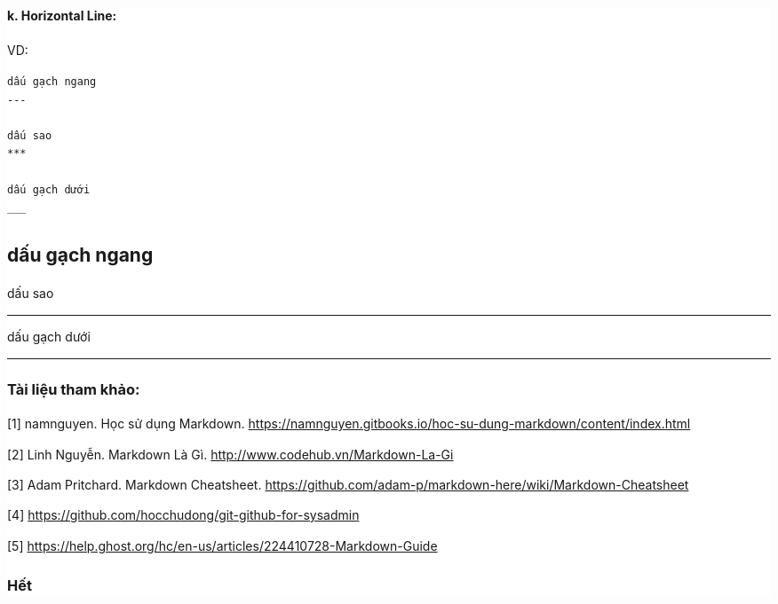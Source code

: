 <a name="horizontalline"></a>
#### k. Horizontal Line: 

VD:

```
dấu gạch ngang
---

dấu sao
***

dấu gạch dưới
___
```

dấu gạch ngang
---

dấu sao
***

dấu gạch dưới
___

### Tài liệu tham khảo:

[1] namnguyen. Học sử dụng Markdown. https://namnguyen.gitbooks.io/hoc-su-dung-markdown/content/index.html

[2] Linh Nguyễn. Markdown Là Gì. http://www.codehub.vn/Markdown-La-Gi

[3] Adam Pritchard. Markdown Cheatsheet. https://github.com/adam-p/markdown-here/wiki/Markdown-Cheatsheet

[4] https://github.com/hocchudong/git-github-for-sysadmin

[5] https://help.ghost.org/hc/en-us/articles/224410728-Markdown-Guide

### Hết




[lb]: https://github.com/nhuhp/network_research/blob/master/Task01_Markdown/img/GitHub-Mark.png
